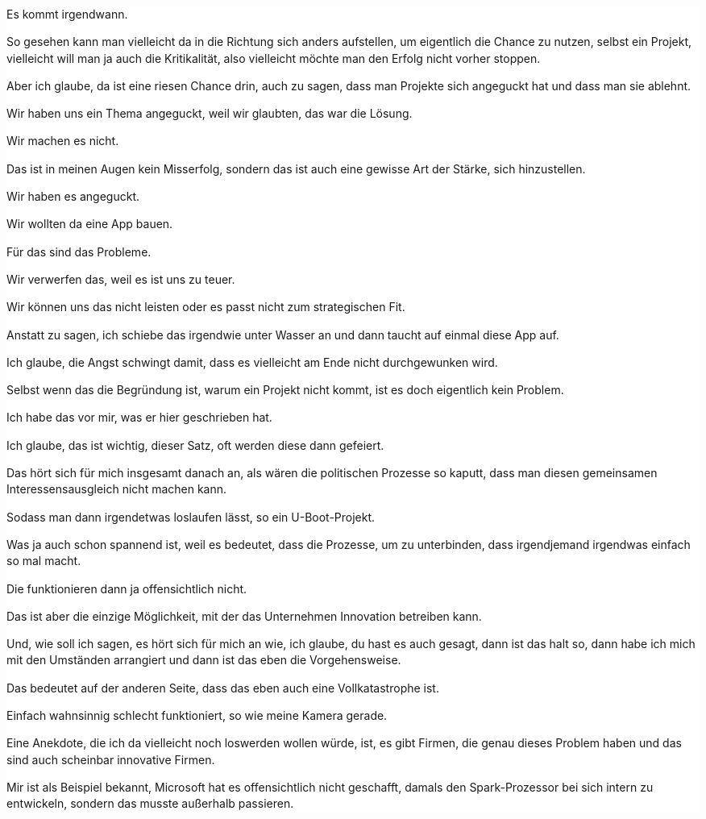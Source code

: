 Es kommt irgendwann.

So gesehen kann man vielleicht da in die Richtung sich anders aufstellen, um eigentlich die Chance zu nutzen, selbst ein Projekt, vielleicht will man ja auch die Kritikalität, also vielleicht möchte man den Erfolg nicht vorher stoppen.

Aber ich glaube, da ist eine riesen Chance drin, auch zu sagen, dass man Projekte sich angeguckt hat und dass man sie ablehnt.

Wir haben uns ein Thema angeguckt, weil wir glaubten, das war die Lösung.

Wir machen es nicht.

Das ist in meinen Augen kein Misserfolg, sondern das ist auch eine gewisse Art der Stärke, sich hinzustellen.

Wir haben es angeguckt.

Wir wollten da eine App bauen.

Für das sind das Probleme.

Wir verwerfen das, weil es ist uns zu teuer.

Wir können uns das nicht leisten oder es passt nicht zum strategischen Fit.

Anstatt zu sagen, ich schiebe das irgendwie unter Wasser an und dann taucht auf einmal diese App auf.

Ich glaube, die Angst schwingt damit, dass es vielleicht am Ende nicht durchgewunken wird.

Selbst wenn das die Begründung ist, warum ein Projekt nicht kommt, ist es doch eigentlich kein Problem.

Ich habe das vor mir, was er hier geschrieben hat.

Ich glaube, das ist wichtig, dieser Satz, oft werden diese dann gefeiert.

Das hört sich für mich insgesamt danach an, als wären die politischen Prozesse so kaputt, dass man diesen gemeinsamen Interessensausgleich nicht machen kann.

Sodass man dann irgendetwas loslaufen lässt, so ein U-Boot-Projekt.

Was ja auch schon spannend ist, weil es bedeutet, dass die Prozesse, um zu unterbinden, dass irgendjemand irgendwas einfach so mal macht.

Die funktionieren dann ja offensichtlich nicht.

Das ist aber die einzige Möglichkeit, mit der das Unternehmen Innovation betreiben kann.

Und, wie soll ich sagen, es hört sich für mich an wie, ich glaube, du hast es auch gesagt, dann ist das halt so, dann habe ich mich mit den Umständen arrangiert und dann ist das eben die Vorgehensweise.

Das bedeutet auf der anderen Seite, dass das eben auch eine Vollkatastrophe ist.

Einfach wahnsinnig schlecht funktioniert, so wie meine Kamera gerade.

Eine Anekdote, die ich da vielleicht noch loswerden wollen würde, ist, es gibt Firmen, die genau dieses Problem haben und das sind auch scheinbar innovative Firmen.

Mir ist als Beispiel bekannt, Microsoft hat es offensichtlich nicht geschafft, damals den Spark-Prozessor bei sich intern zu entwickeln, sondern das musste außerhalb passieren.
